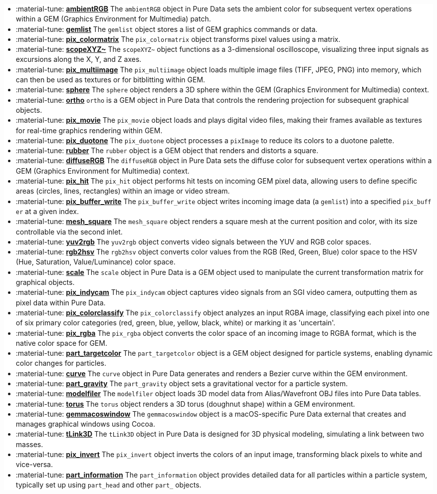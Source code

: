 - :material-tune: [__ambientRGB__](ambientRGB.md) The `ambientRGB` object in Pure Data sets the ambient color for subsequent vertex operations within a GEM (Graphics Environment for Multimedia) patch.
- :material-tune: [__gemlist__](gemlist.md) The `gemlist` object stores a list of GEM graphics commands or data.
- :material-tune: [__pix_colormatrix__](pix_colormatrix.md) The `pix_colormatrix` object transforms pixel values using a matrix.
- :material-tune: [__scopeXYZ~__](scopeXYZ~.md) The `scopeXYZ~` object functions as a 3-dimensional oscilloscope, visualizing three input signals as excursions along the X, Y, and Z axes.
- :material-tune: [__pix_multiimage__](pix_multiimage.md) The `pix_multiimage` object loads multiple image files (TIFF, JPEG, PNG) into memory, which can then be used as textures or for bitblitting within GEM.
- :material-tune: [__sphere__](sphere.md) The `sphere` object renders a 3D sphere within the GEM (Graphics Environment for Multimedia) context.
- :material-tune: [__ortho__](ortho.md) `ortho` is a GEM object in Pure Data that controls the rendering projection for subsequent graphical objects.
- :material-tune: [__pix_movie__](pix_movie.md) The `pix_movie` object loads and plays digital video files, making their frames available as textures for real-time graphics rendering within GEM.
- :material-tune: [__pix_duotone__](pix_duotone.md) The `pix_duotone` object processes a `pixImage` to reduce its colors to a duotone palette.
- :material-tune: [__rubber__](rubber.md) The `rubber` object is a GEM object that renders and distorts a square.
- :material-tune: [__diffuseRGB__](diffuseRGB.md) The `diffuseRGB` object in Pure Data sets the diffuse color for subsequent vertex operations within a GEM (Graphics Environment for Multimedia) context.
- :material-tune: [__pix_hit__](pix_hit.md) The `pix_hit` object performs hit tests on incoming GEM pixel data, allowing users to define specific areas (circles, lines, rectangles) within an image or video stream.
- :material-tune: [__pix_buffer_write__](pix_buffer_write.md) The `pix_buffer_write` object writes incoming image data (a `gemlist`) into a specified `pix_buffer` at a given index.
- :material-tune: [__mesh_square__](mesh_square.md) The `mesh_square` object renders a square mesh at the current position and color, with its size controllable via the second inlet.
- :material-tune: [__yuv2rgb__](yuv2rgb.md) The `yuv2rgb` object converts video signals between the YUV and RGB color spaces.
- :material-tune: [__rgb2hsv__](rgb2hsv.md) The `rgb2hsv` object converts color values from the RGB (Red, Green, Blue) color space to the HSV (Hue, Saturation, Value/Luminance) color space.
- :material-tune: [__scale__](scale.md) The `scale` object in Pure Data is a GEM object used to manipulate the current transformation matrix for graphical objects.
- :material-tune: [__pix_indycam__](pix_indycam.md) The `pix_indycam` object captures video signals from an SGI video camera, outputting them as pixel data within Pure Data.
- :material-tune: [__pix_colorclassify__](pix_colorclassify.md) The `pix_colorclassify` object analyzes an input RGBA image, classifying each pixel into one of six primary color categories (red, green, blue, yellow, black, white) or marking it as 'uncertain'.
- :material-tune: [__pix_rgba__](pix_rgba.md) The `pix_rgba` object converts the color space of an incoming image to RGBA format, which is the native color space for GEM.
- :material-tune: [__part_targetcolor__](part_targetcolor.md) The `part_targetcolor` object is a GEM object designed for particle systems, enabling dynamic color changes for particles.
- :material-tune: [__curve__](curve.md) The `curve` object in Pure Data generates and renders a Bezier curve within the GEM environment.
- :material-tune: [__part_gravity__](part_gravity.md) The `part_gravity` object sets a gravitational vector for a particle system.
- :material-tune: [__modelfiler__](modelfiler.md) The `modelfiler` object loads 3D model data from Alias/Wavefront OBJ files into Pure Data tables.
- :material-tune: [__torus__](torus.md) The `torus` object renders a 3D torus (doughnut shape) within a GEM environment.
- :material-tune: [__gemmacoswindow__](gemmacoswindow.md) The `gemmacoswindow` object is a macOS-specific Pure Data external that creates and manages graphical windows using Cocoa.
- :material-tune: [__tLink3D__](tLink3D.md) The `tLink3D` object in Pure Data is designed for 3D physical modeling, simulating a link between two masses.
- :material-tune: [__pix_invert__](pix_invert.md) The `pix_invert` object inverts the colors of an input image, transforming black pixels to white and vice-versa.
- :material-tune: [__part_information__](part_information.md) The `part_information` object provides detailed data for all particles within a particle system, typically set up using `part_head` and other `part_` objects.